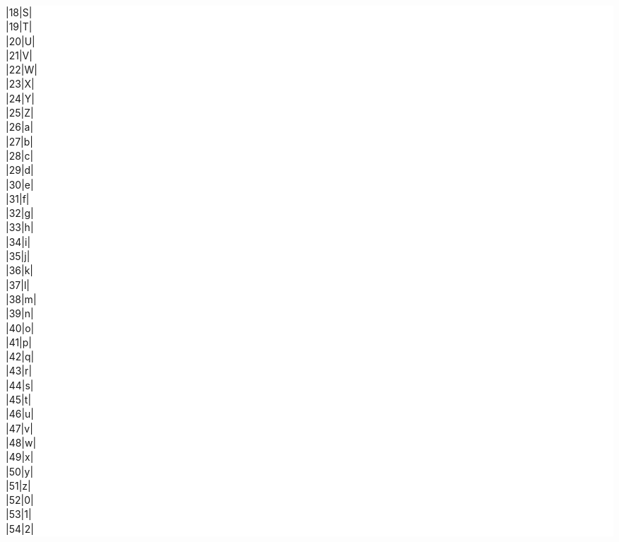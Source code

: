 |18|S|  
|19|T|  
|20|U|  
|21|V|  
|22|W|  
|23|X|  
|24|Y|  
|25|Z|  
|26|a|   
|27|b|   
|28|c|   
|29|d|   
|30|e|   
|31|f|   
|32|g|   
|33|h|   
|34|i|   
|35|j|   
|36|k|   
|37|l|   
|38|m|   
|39|n|   
|40|o|   
|41|p|   
|42|q|   
|43|r|   
|44|s|   
|45|t|   
|46|u|   
|47|v|   
|48|w|   
|49|x|   
|50|y|   
|51|z|   
|52|0|   
|53|1|   
|54|2|   